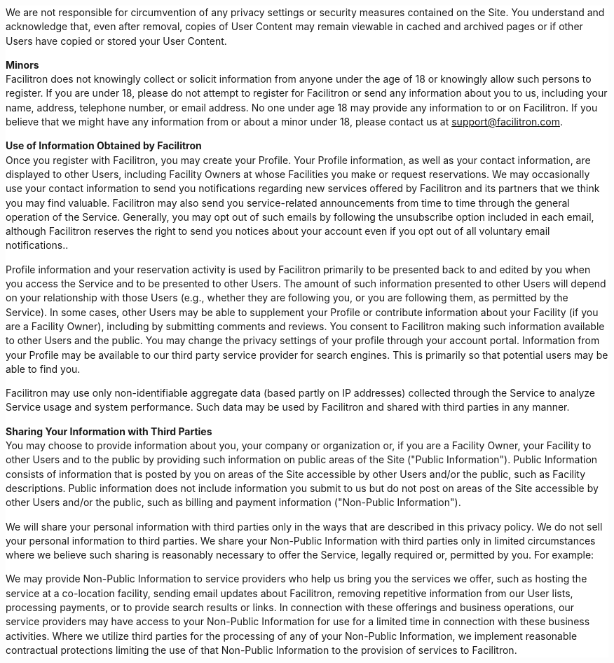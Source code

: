 We are not responsible for circumvention of any privacy settings or security measures contained on the Site. You understand and acknowledge that, even after removal, copies of User Content may remain viewable in cached and archived pages or if other Users have copied or stored your User Content.

__Minors__ <br> Facilitron does not knowingly collect or solicit information from anyone under the age of 18 or knowingly allow such persons to register. If you are under 18, please do not attempt to register for Facilitron or send any information about you to us, including your name, address, telephone number, or email address. No one under age 18 may provide any information to or on Facilitron. If you believe that we might have any information from or about a minor under 18, please contact us at <a href="mailto:support@facilitron.com">support@facilitron.com</a>.

__Use of Information Obtained by Facilitron__ <br> Once you register with Facilitron, you may create your Profile. Your Profile information, as well as your contact information, are displayed to other Users, including Facility Owners at whose Facilities you make or request reservations. We may occasionally use your contact information to send you notifications regarding new services offered by Facilitron and its partners that we think you may find valuable. Facilitron may also send you service-related announcements from time to time through the general operation of the Service. Generally, you may opt out of such emails by following the unsubscribe option included in each email, although Facilitron reserves the right to send you notices about your account even if you opt out of all voluntary email notifications..

Profile information and your reservation activity is used by Facilitron primarily to be presented back to and edited by you when you access the Service and to be presented to other Users. The amount of such information presented to other Users will depend on your relationship with those Users (e.g., whether they are following you, or you are following them, as permitted by the Service). In some cases, other Users may be able to supplement your Profile or contribute information about your Facility (if you are a Facility Owner), including by submitting comments and reviews. You consent to Facilitron making such information available to other Users and the public. You may change the privacy settings of your profile through your account portal. Information from your Profile may be available to our third party service provider for search engines. This is primarily so that potential users may be able to find you.

Facilitron may use only non-identifiable aggregate data (based partly on IP addresses) collected through the Service to analyze Service usage and system performance. Such data may be used by Facilitron and shared with third parties in any manner.

__Sharing Your Information with Third Parties__ <br> You may choose to provide information about you, your company or organization or, if you are a Facility Owner, your Facility to other Users and to the public by providing such information on public areas of the Site ("Public Information"). Public Information consists of information that is posted by you on areas of the Site accessible by other Users and/or the public, such as Facility descriptions. Public information does not include information you submit to us but do not post on areas of the Site accessible by other Users and/or the public, such as billing and payment information ("Non-Public Information").

We will share your personal information with third parties only in the ways that are described in this privacy policy. We do not sell your personal information to third parties. We share your Non-Public Information with third parties only in limited circumstances where we believe such sharing is reasonably necessary to offer the Service, legally required or, permitted by you. For example:

We may provide Non-Public Information to service providers who help us bring you the services we offer, such as hosting the service at a co-location facility, sending email updates about Facilitron, removing repetitive information from our User lists, processing payments, or to provide search results or links. In connection with these offerings and business operations, our service providers may have access to your Non-Public Information for use for a limited time in connection with these business activities. Where we utilize third parties for the processing of any of your Non-Public Information, we implement reasonable contractual protections limiting the use of that Non-Public Information to the provision of services to Facilitron.
